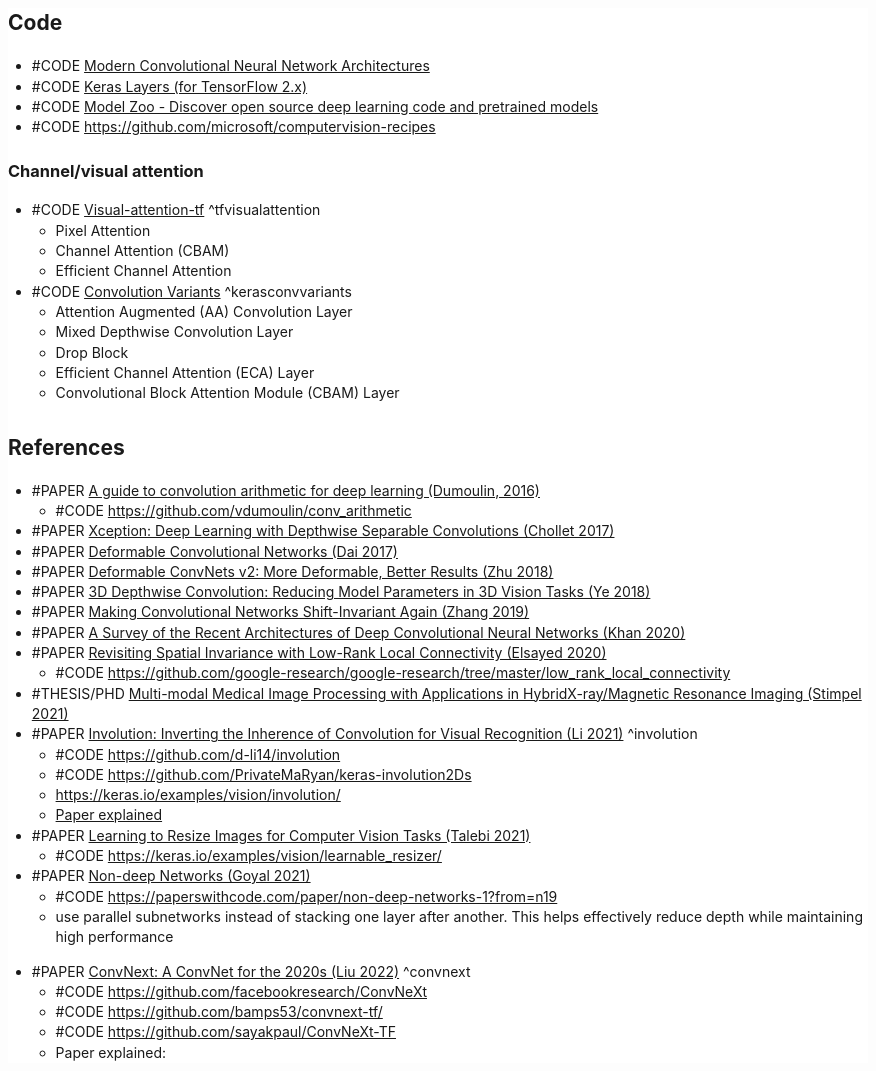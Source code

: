 
## Code 
- #CODE [Modern Convolutional Neural Network Architectures](https://github.com/Nyandwi/ModernConvNets)
- #CODE [Keras Layers (for TensorFlow 2.x)](https://github.com/mvoelk/keras_layers)
- #CODE [Model Zoo - Discover open source deep learning code and pretrained models](https://modelzoo.co/)
- #CODE https://github.com/microsoft/computervision-recipes


### Channel/visual attention
- #CODE [Visual-attention-tf](https://github.com/vinayak19th/Visual_attention_tf) ^tfvisualattention
	- Pixel Attention
	- Channel Attention (CBAM)
	- Efficient Channel Attention
- #CODE [Convolution Variants](https://github.com/JinLi711/Convolution_Variants) ^kerasconvvariants
	- Attention Augmented (AA) Convolution Layer
	- Mixed Depthwise Convolution Layer
	- Drop Block
	- Efficient Channel Attention (ECA) Layer
	- Convolutional Block Attention Module (CBAM) Layer


## References
- #PAPER [A guide to convolution arithmetic for deep learning (Dumoulin, 2016)](https://arxiv.org/abs/1603.07285)
	- #CODE https://github.com/vdumoulin/conv_arithmetic
- #PAPER [Xception: Deep Learning with Depthwise Separable Convolutions (Chollet 2017)](https://arxiv.org/abs/1610.02357)
- #PAPER [Deformable Convolutional Networks (Dai 2017)](https://arxiv.org/pdf/1703.06211)
- #PAPER [Deformable ConvNets v2: More Deformable, Better Results (Zhu 2018)](https://arxiv.org/pdf/1811.11168)
- #PAPER [3D Depthwise Convolution: Reducing Model Parameters in 3D Vision Tasks (Ye 2018)](https://arxiv.org/abs/1808.01556)
- #PAPER [Making Convolutional Networks Shift-Invariant Again (Zhang 2019)](https://arxiv.org/pdf/1904.11486v2)
- #PAPER [A Survey of the Recent Architectures of Deep Convolutional Neural Networks (Khan 2020)](https://arxiv.org/abs/1901.06032v7)
- #PAPER [Revisiting Spatial Invariance with Low-Rank Local Connectivity (Elsayed 2020)](https://arxiv.org/abs/2002.02959)
	- #CODE https://github.com/google-research/google-research/tree/master/low_rank_local_connectivity
- #THESIS/PHD [Multi-modal Medical Image Processing with Applications in HybridX-ray/Magnetic Resonance Imaging (Stimpel 2021)](https://opus4.kobv.de/opus4-fau/frontdoor/deliver/index/docId/15697/file/Dissertation_Bernhard_Stimpel.pdf)
- #PAPER [Involution: Inverting the Inherence of Convolution for Visual Recognition (Li 2021)](https://arxiv.org/abs/2103.06255) ^involution
	- #CODE https://github.com/d-li14/involution
	- #CODE https://github.com/PrivateMaRyan/keras-involution2Ds
	- https://keras.io/examples/vision/involution/
	- [Paper explained](https://www.youtube.com/watch?v=pH2jZun8MoY)
- #PAPER [Learning to Resize Images for Computer Vision Tasks (Talebi 2021)](https://arxiv.org/pdf/2103.09950v2)            
	- #CODE https://keras.io/examples/vision/learnable_resizer/
- #PAPER [Non-deep Networks (Goyal 2021)](https://arxiv.org/abs/2110.07641)
	- #CODE https://paperswithcode.com/paper/non-deep-networks-1?from=n19
	- use parallel subnetworks instead of stacking one layer after another. This helps effectively reduce depth while maintaining high performance
* #PAPER [ConvNext: A ConvNet for the 2020s (Liu 2022)](https://arxiv.org/abs/2201.03545) ^convnext
	* #CODE https://github.com/facebookresearch/ConvNeXt
	* #CODE https://github.com/bamps53/convnext-tf/
	* #CODE https://github.com/sayakpaul/ConvNeXt-TF
	* Paper explained: 